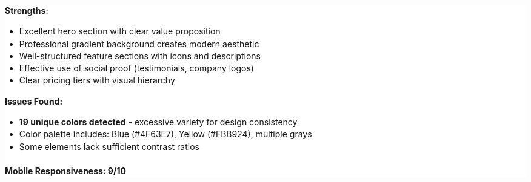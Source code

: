**Strengths:**
- Excellent hero section with clear value proposition
- Professional gradient background creates modern aesthetic
- Well-structured feature sections with icons and descriptions
- Effective use of social proof (testimonials, company logos)
- Clear pricing tiers with visual hierarchy

**Issues Found:**
- **19 unique colors detected** - excessive variety for design consistency
- Color palette includes: Blue (#4F63E7), Yellow (#FBB924), multiple grays
- Some elements lack sufficient contrast ratios

#### Mobile Responsiveness: 9/10